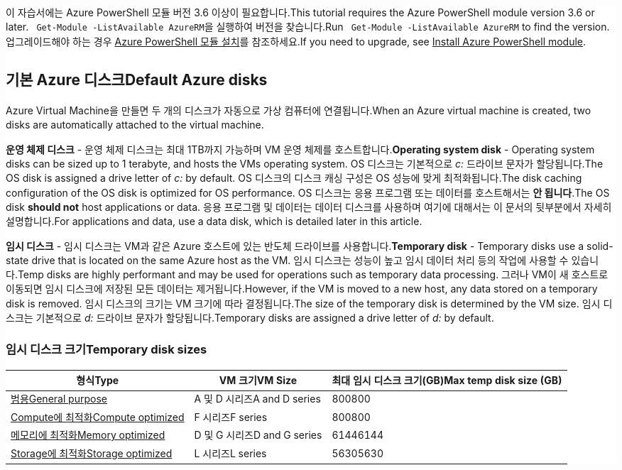 <span data-ttu-id="0e3d6-113">이 자습서에는 Azure PowerShell 모듈 버전 3.6 이상이 필요합니다.</span><span class="sxs-lookup"><span data-stu-id="0e3d6-113">This tutorial requires the Azure PowerShell module version 3.6 or later.</span></span> <span data-ttu-id="0e3d6-114">` Get-Module -ListAvailable AzureRM`을 실행하여 버전을 찾습니다.</span><span class="sxs-lookup"><span data-stu-id="0e3d6-114">Run ` Get-Module -ListAvailable AzureRM` to find the version.</span></span> <span data-ttu-id="0e3d6-115">업그레이드해야 하는 경우 [Azure PowerShell 모듈 설치](/powershell/azure/install-azurerm-ps)를 참조하세요.</span><span class="sxs-lookup"><span data-stu-id="0e3d6-115">If you need to upgrade, see [Install Azure PowerShell module](/powershell/azure/install-azurerm-ps).</span></span>

## <a name="default-azure-disks"></a><span data-ttu-id="0e3d6-116">기본 Azure 디스크</span><span class="sxs-lookup"><span data-stu-id="0e3d6-116">Default Azure disks</span></span>

<span data-ttu-id="0e3d6-117">Azure Virtual Machine을 만들면 두 개의 디스크가 자동으로 가상 컴퓨터에 연결됩니다.</span><span class="sxs-lookup"><span data-stu-id="0e3d6-117">When an Azure virtual machine is created, two disks are automatically attached to the virtual machine.</span></span> 

<span data-ttu-id="0e3d6-118">**운영 체제 디스크** - 운영 체제 디스크는 최대 1TB까지 가능하며 VM 운영 체제를 호스트합니다.</span><span class="sxs-lookup"><span data-stu-id="0e3d6-118">**Operating system disk** - Operating system disks can be sized up to 1 terabyte, and hosts the VMs operating system.</span></span>  <span data-ttu-id="0e3d6-119">OS 디스크는 기본적으로 *c:* 드라이브 문자가 할당됩니다.</span><span class="sxs-lookup"><span data-stu-id="0e3d6-119">The OS disk is assigned a drive letter of *c:* by default.</span></span> <span data-ttu-id="0e3d6-120">OS 디스크의 디스크 캐싱 구성은 OS 성능에 맞게 최적화됩니다.</span><span class="sxs-lookup"><span data-stu-id="0e3d6-120">The disk caching configuration of the OS disk is optimized for OS performance.</span></span> <span data-ttu-id="0e3d6-121">OS 디스크는 응용 프로그램 또는 데이터를 호스트해서는 **안 됩니다**.</span><span class="sxs-lookup"><span data-stu-id="0e3d6-121">The OS disk **should not** host applications or data.</span></span> <span data-ttu-id="0e3d6-122">응용 프로그램 및 데이터는 데이터 디스크를 사용하며 여기에 대해서는 이 문서의 뒷부분에서 자세히 설명합니다.</span><span class="sxs-lookup"><span data-stu-id="0e3d6-122">For applications and data, use a data disk, which is detailed later in this article.</span></span>

<span data-ttu-id="0e3d6-123">**임시 디스크** - 임시 디스크는 VM과 같은 Azure 호스트에 있는 반도체 드라이브를 사용합니다.</span><span class="sxs-lookup"><span data-stu-id="0e3d6-123">**Temporary disk** - Temporary disks use a solid-state drive that is located on the same Azure host as the VM.</span></span> <span data-ttu-id="0e3d6-124">임시 디스크는 성능이 높고 임시 데이터 처리 등의 작업에 사용할 수 있습니다.</span><span class="sxs-lookup"><span data-stu-id="0e3d6-124">Temp disks are highly performant and may be used for operations such as temporary data processing.</span></span> <span data-ttu-id="0e3d6-125">그러나 VM이 새 호스트로 이동되면 임시 디스크에 저장된 모든 데이터는 제거됩니다.</span><span class="sxs-lookup"><span data-stu-id="0e3d6-125">However, if the VM is moved to a new host, any data stored on a temporary disk is removed.</span></span> <span data-ttu-id="0e3d6-126">임시 디스크의 크기는 VM 크기에 따라 결정됩니다.</span><span class="sxs-lookup"><span data-stu-id="0e3d6-126">The size of the temporary disk is determined by the VM size.</span></span> <span data-ttu-id="0e3d6-127">임시 디스크는 기본적으로 *d:* 드라이브 문자가 할당됩니다.</span><span class="sxs-lookup"><span data-stu-id="0e3d6-127">Temporary disks are assigned a drive letter of *d:* by default.</span></span>

### <a name="temporary-disk-sizes"></a><span data-ttu-id="0e3d6-128">임시 디스크 크기</span><span class="sxs-lookup"><span data-stu-id="0e3d6-128">Temporary disk sizes</span></span>

| <span data-ttu-id="0e3d6-129">형식</span><span class="sxs-lookup"><span data-stu-id="0e3d6-129">Type</span></span> | <span data-ttu-id="0e3d6-130">VM 크기</span><span class="sxs-lookup"><span data-stu-id="0e3d6-130">VM Size</span></span> | <span data-ttu-id="0e3d6-131">최대 임시 디스크 크기(GB)</span><span class="sxs-lookup"><span data-stu-id="0e3d6-131">Max temp disk size (GB)</span></span> |
|----|----|----|
| [<span data-ttu-id="0e3d6-132">범용</span><span class="sxs-lookup"><span data-stu-id="0e3d6-132">General purpose</span></span>](sizes-general.md) | <span data-ttu-id="0e3d6-133">A 및 D 시리즈</span><span class="sxs-lookup"><span data-stu-id="0e3d6-133">A and D series</span></span> | <span data-ttu-id="0e3d6-134">800</span><span class="sxs-lookup"><span data-stu-id="0e3d6-134">800</span></span> |
| [<span data-ttu-id="0e3d6-135">Compute에 최적화</span><span class="sxs-lookup"><span data-stu-id="0e3d6-135">Compute optimized</span></span>](sizes-compute.md) | <span data-ttu-id="0e3d6-136">F 시리즈</span><span class="sxs-lookup"><span data-stu-id="0e3d6-136">F series</span></span> | <span data-ttu-id="0e3d6-137">800</span><span class="sxs-lookup"><span data-stu-id="0e3d6-137">800</span></span> |
| [<span data-ttu-id="0e3d6-138">메모리에 최적화</span><span class="sxs-lookup"><span data-stu-id="0e3d6-138">Memory optimized</span></span>](../virtual-machines-windows-sizes-memory.md) | <span data-ttu-id="0e3d6-139">D 및 G 시리즈</span><span class="sxs-lookup"><span data-stu-id="0e3d6-139">D and G series</span></span> | <span data-ttu-id="0e3d6-140">6144</span><span class="sxs-lookup"><span data-stu-id="0e3d6-140">6144</span></span> |
| [<span data-ttu-id="0e3d6-141">Storage에 최적화</span><span class="sxs-lookup"><span data-stu-id="0e3d6-141">Storage optimized</span></span>](../virtual-machines-windows-sizes-storage.md) | <span data-ttu-id="0e3d6-142">L 시리즈</span><span class="sxs-lookup"><span data-stu-id="0e3d6-142">L series</span></span> | <span data-ttu-id="0e3d6-143">5630</span><span class="sxs-lookup"><span data-stu-id="0e3d6-143">5630</span></span> |